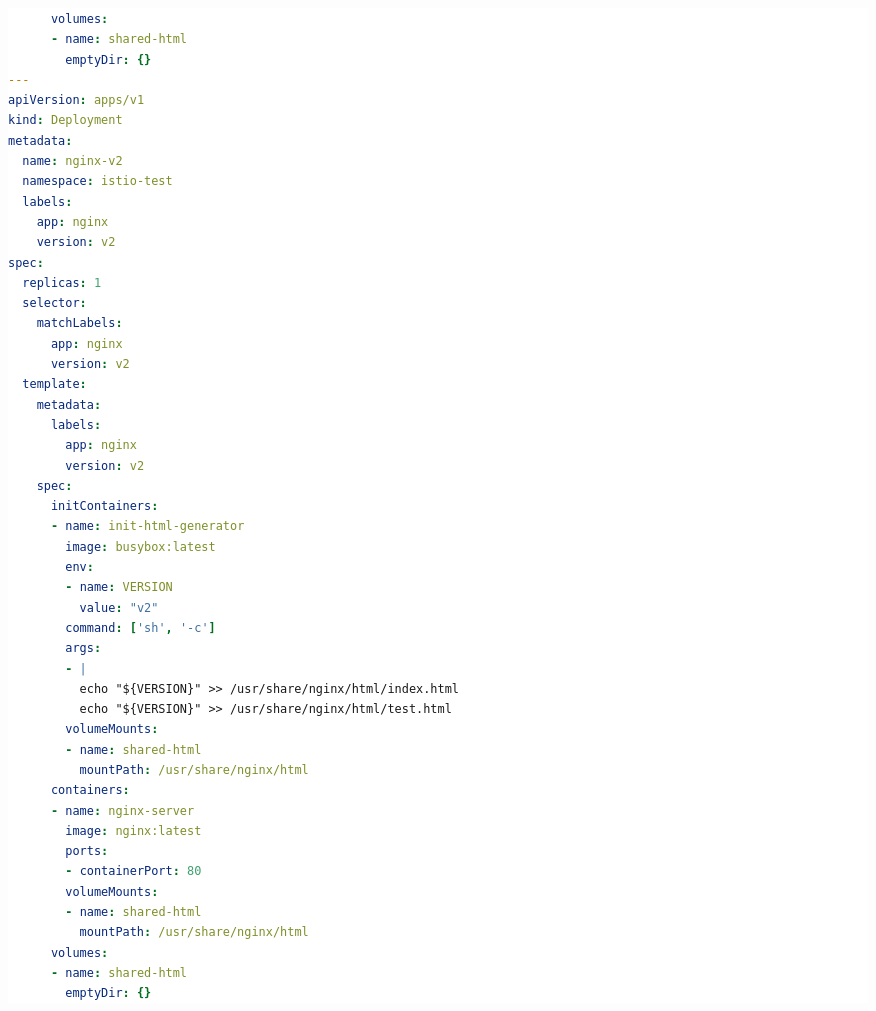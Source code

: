 ```yaml
      volumes:
      - name: shared-html
        emptyDir: {}
---
apiVersion: apps/v1
kind: Deployment
metadata:
  name: nginx-v2
  namespace: istio-test
  labels:
    app: nginx
    version: v2
spec:
  replicas: 1
  selector:
    matchLabels:
      app: nginx
      version: v2
  template:
    metadata:
      labels:
        app: nginx
        version: v2
    spec:
      initContainers:
      - name: init-html-generator
        image: busybox:latest 
        env:
        - name: VERSION
          value: "v2"
        command: ['sh', '-c']
        args:
        - |
          echo "${VERSION}" >> /usr/share/nginx/html/index.html
          echo "${VERSION}" >> /usr/share/nginx/html/test.html
        volumeMounts:
        - name: shared-html
          mountPath: /usr/share/nginx/html
      containers:
      - name: nginx-server
        image: nginx:latest
        ports:
        - containerPort: 80
        volumeMounts:
        - name: shared-html
          mountPath: /usr/share/nginx/html
      volumes:
      - name: shared-html
        emptyDir: {}
```
